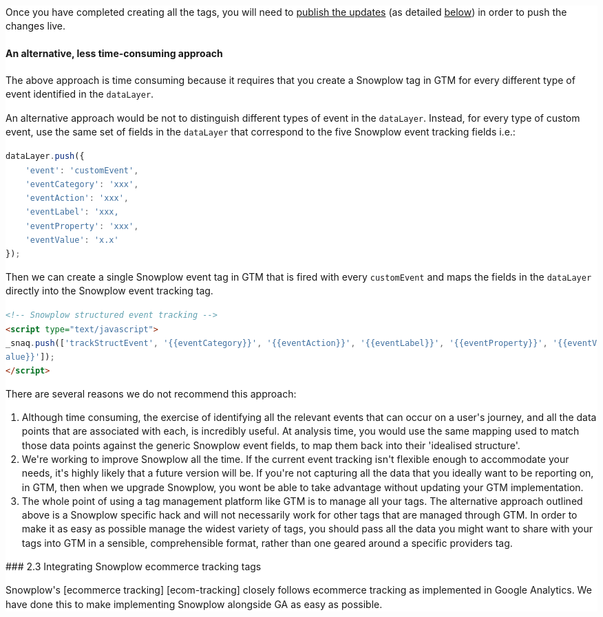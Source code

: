 Once you have completed creating all the tags, you will need to [publish the updates](#publish) (as detailed [below](#publish)) in order to push the changes live.

#### An alternative, less time-consuming approach

The above approach is time consuming because it requires that you create a Snowplow tag in GTM for every different type of event identified in the `dataLayer`. 

An alternative approach would be not to distinguish different types of event in the `dataLayer`. Instead, for every type of custom event, use the same set of fields in the `dataLayer` that correspond to the five Snowplow event tracking fields i.e.:

```javascript
dataLayer.push({
	'event': 'customEvent',
	'eventCategory': 'xxx',
	'eventAction': 'xxx',
	'eventLabel': 'xxx,
	'eventProperty': 'xxx',
	'eventValue': 'x.x'
});
```

Then we can create a single Snowplow event tag in GTM that is fired with every `customEvent` and maps the fields in the `dataLayer` directly into the Snowplow event tracking tag.

```html
<!-- Snowplow structured event tracking -->
<script type="text/javascript">
_snaq.push(['trackStructEvent', '{{eventCategory}}', '{{eventAction}}', '{{eventLabel}}', '{{eventProperty}}', '{{eventValue}}']);
</script>
```

There are several reasons we do not recommend this approach:

1. Although time consuming, the exercise of identifying all the relevant events that can occur on a user's journey, and all the data points that are associated with each, is incredibly useful. At analysis time, you would use the same mapping used to match those data points against the generic Snowplow event fields, to map them back into their 'idealised structure'. 
2. We're working to improve Snowplow all the time. If the current event tracking isn't flexible enough to accommodate your needs, it's highly likely that a future version will be. If you're not capturing all the data that you ideally want to be reporting on, in GTM, then when we upgrade Snowplow, you wont be able to take advantage without updating your GTM implementation.
3. The whole point of using a tag management platform like GTM is to manage all your tags. The alternative approach outlined above is a Snowplow specific hack and will not necessarily work for other tags that are managed through GTM. In order to make it as easy as possible manage the widest variety of tags, you should pass all the data you might want to share with your tags into GTM in a sensible, comprehensible format, rather than one geared around a specific providers tag.

<a name="ecommerce" />
### 2.3 Integrating Snowplow ecommerce tracking tags

Snowplow's [ecommerce tracking] [ecom-tracking] closely follows ecommerce tracking as implemented in Google Analytics. We have done this to make implementing Snowplow alongside GA as easy as possible.


[datalayer]: https://developers.google.com/tag-manager/reference
[event-tracking]: https://github.com/snowplow/snowplow/wiki/javascript-tracker#wiki-events
[ecomm-tracking]: https://github.com/snowplow/snowplow/wiki/javascript-tracker#wiki-ecommerce
[gtm-vars]: https://developers.google.com/tag-manager/reference#varnames
